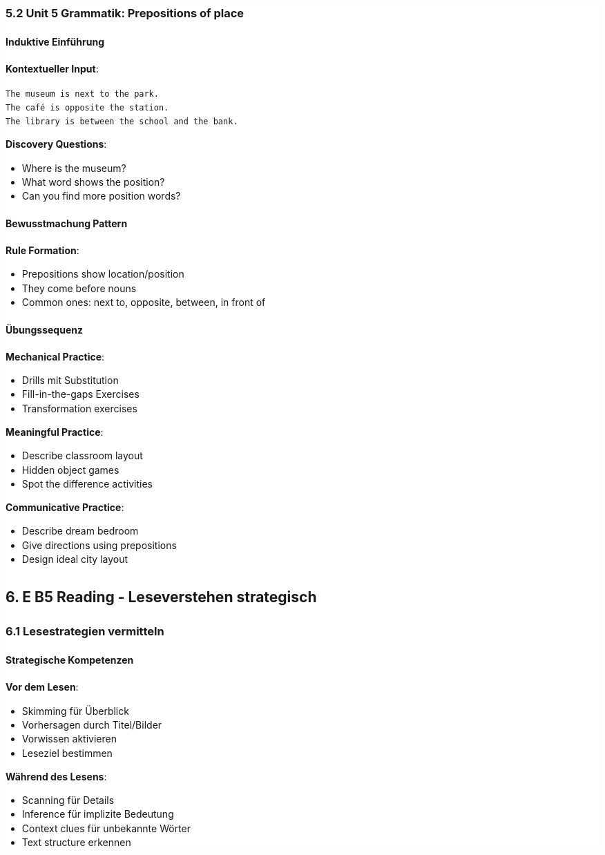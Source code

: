 ### 5.2 Unit 5 Grammatik: Prepositions of place

#### Induktive Einführung
**Kontextueller Input**:
```
The museum is next to the park.
The café is opposite the station.
The library is between the school and the bank.
```

**Discovery Questions**:
- Where is the museum?
- What word shows the position?
- Can you find more position words?

#### Bewusstmachung Pattern
**Rule Formation**:
- Prepositions show location/position
- They come before nouns
- Common ones: next to, opposite, between, in front of

#### Übungssequenz
**Mechanical Practice**:
- Drills mit Substitution
- Fill-in-the-gaps Exercises
- Transformation exercises

**Meaningful Practice**:
- Describe classroom layout
- Hidden object games
- Spot the difference activities

**Communicative Practice**:
- Describe dream bedroom
- Give directions using prepositions
- Design ideal city layout

## 6. E B5 Reading - Leseverstehen strategisch

### 6.1 Lesestrategien vermitteln

#### Strategische Kompetenzen
**Vor dem Lesen**:
- Skimming für Überblick
- Vorhersagen durch Titel/Bilder
- Vorwissen aktivieren
- Leseziel bestimmen

**Während des Lesens**:
- Scanning für Details
- Inference für implizite Bedeutung
- Context clues für unbekannte Wörter
- Text structure erkennen
